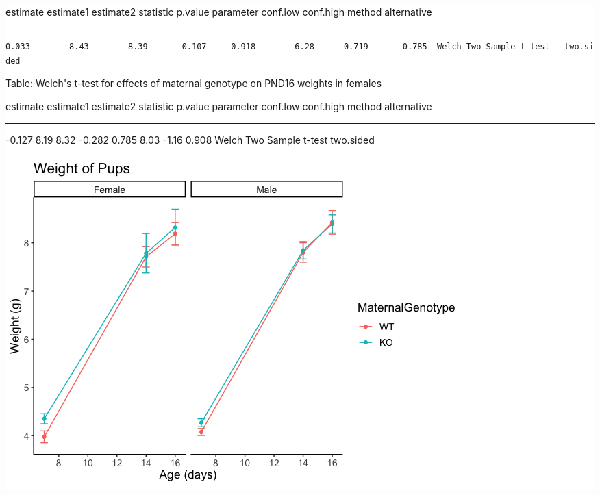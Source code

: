  estimate   estimate1   estimate2   statistic   p.value   parameter   conf.low   conf.high  method                    alternative 
---------  ----------  ----------  ----------  --------  ----------  ---------  ----------  ------------------------  ------------
    0.033        8.43        8.39       0.107     0.918        6.28     -0.719       0.785  Welch Two Sample t-test   two.sided   



Table: Welch's t-test for effects of maternal genotype on PND16 weights in females

 estimate   estimate1   estimate2   statistic   p.value   parameter   conf.low   conf.high  method                    alternative 
---------  ----------  ----------  ----------  --------  ----------  ---------  ----------  ------------------------  ------------
   -0.127        8.19        8.32      -0.282     0.785        8.03      -1.16       0.908  Welch Two Sample t-test   two.sided   

![](figures/combined-weights_PND7_14_16-1.png)
